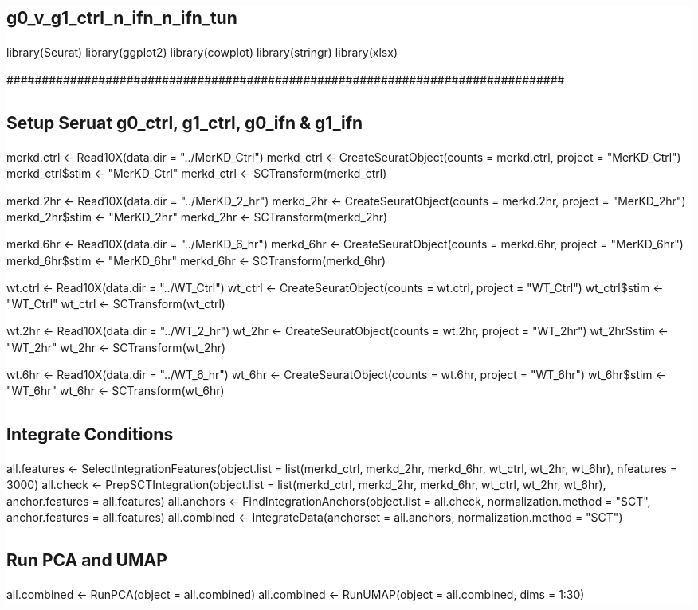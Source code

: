 ## g0_v_g1_ctrl_n_ifn_n_ifn_tun

library(Seurat)
library(ggplot2)
library(cowplot)
library(stringr)
library(xlsx)

###############################################################################
## Setup Seruat g0_ctrl, g1_ctrl, g0_ifn & g1_ifn
merkd.ctrl <- Read10X(data.dir = "../MerKD_Ctrl")
merkd_ctrl <- CreateSeuratObject(counts = merkd.ctrl, project = "MerKD_Ctrl")
merkd_ctrl$stim <- "MerKD_Ctrl"
merkd_ctrl <- SCTransform(merkd_ctrl)

merkd.2hr <- Read10X(data.dir = "../MerKD_2_hr")
merkd_2hr <- CreateSeuratObject(counts = merkd.2hr, project = "MerKD_2hr")
merkd_2hr$stim <- "MerKD_2hr"
merkd_2hr <- SCTransform(merkd_2hr)

merkd.6hr <- Read10X(data.dir = "../MerKD_6_hr")
merkd_6hr <- CreateSeuratObject(counts = merkd.6hr, project = "MerKD_6hr")
merkd_6hr$stim <- "MerKD_6hr"
merkd_6hr <- SCTransform(merkd_6hr)

wt.ctrl <- Read10X(data.dir = "../WT_Ctrl")
wt_ctrl <- CreateSeuratObject(counts = wt.ctrl, project = "WT_Ctrl")
wt_ctrl$stim <- "WT_Ctrl"
wt_ctrl <- SCTransform(wt_ctrl)

wt.2hr <- Read10X(data.dir = "../WT_2_hr")
wt_2hr <- CreateSeuratObject(counts = wt.2hr, project = "WT_2hr")
wt_2hr$stim <- "WT_2hr"
wt_2hr <- SCTransform(wt_2hr)

wt.6hr <- Read10X(data.dir = "../WT_6_hr")
wt_6hr <- CreateSeuratObject(counts = wt.6hr, project = "WT_6hr")
wt_6hr$stim <- "WT_6hr"
wt_6hr <- SCTransform(wt_6hr)

## Integrate Conditions
all.features <- SelectIntegrationFeatures(object.list = list(merkd_ctrl, merkd_2hr, merkd_6hr, wt_ctrl, wt_2hr, wt_6hr),
                                          nfeatures = 3000)
all.check <- PrepSCTIntegration(object.list = list(merkd_ctrl, merkd_2hr, merkd_6hr, wt_ctrl, wt_2hr, wt_6hr),
                                anchor.features = all.features)
all.anchors <- FindIntegrationAnchors(object.list = all.check, normalization.method = "SCT", anchor.features = all.features)
all.combined <- IntegrateData(anchorset = all.anchors, normalization.method = "SCT")

## Run PCA and UMAP
all.combined <- RunPCA(object = all.combined)
all.combined <- RunUMAP(object = all.combined, dims = 1:30)
